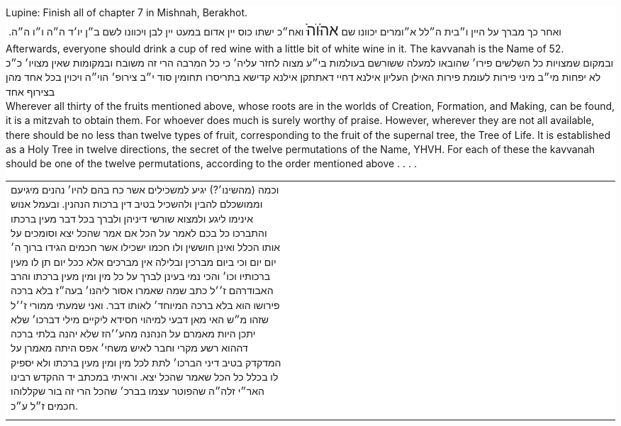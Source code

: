 <td style="vertical-align:top;" width="53%"><div class="english">
Lupine: Finish all of chapter 7 in Mishnah, Berakhot.
</div></td></tr>


<tr><td style="vertical-align:top;" width="46%">
<div class="commentary"><span lang="he">
ואחר כך מברך על היין ו״בית ה״לל א״ומרים יכוונו שם <span class="hebrew" style="font-size: 1.5em;">אהֹּׁוֺהֹּׁ</span> ואח״כ ישתו כוס יין אדום במעט יין לבן ויכוונו לשם ב״ן יו׳ד ה״ה ו״ו ה״ה. ‏
</span></div></td>

<td style="vertical-align:top;" width="53%"><div class="english">
Afterwards, everyone should drink a cup of red wine with a little bit of white wine in it. The kavvanah is the Name of 52.
</div></td></tr>


<tr><td style="vertical-align:top;" width="46%">
<div class="commentary"><span lang="he">
ובמקום שמצויות כל השלשים פירו׳ שהובאו למעלה ששורשם בעולמות בי״ע מצוה לחזר עליה׳ כי כל המרבה הרי זה משובח ובמקומות שאין מצויו׳ כ״כ לא יפחות מי״ב מיני פירות לעומת פירות האילן העליון אילנא דחיי דאתתקן אילנא קדישא בתריסרו תחומין סוד י״ב צירופ׳ הוי״ה ויכוין בכל אחד מהן בצירוף אחד
</span></div></td>

<td style="vertical-align:top;" width="53%"><div class="english">
Wherever all thirty of the fruits mentioned above, whose roots are in the worlds of Creation, Formation, and Making, can be found, it is a mitzvah to obtain them. For whoever does much is surely worthy of praise. However, wherever they are not all available, there should be no less than twelve types of fruit, corresponding to the fruit of the supernal tree, the Tree of Life. It is established as a Holy Tree in twelve directions, the secret of the twelve permutations of the Name, YHVH. For each of these the kavvanah should be one of the twelve permutations, according to the order mentioned above . . . .
</div></td></tr>
</tbody>
</tbody></tbody></table>

<table style="margin-left: auto;margin-right: auto;">
<tbody>
<tr><td style="vertical-align:top;" width="46%">
<div class="commentary"><span lang="he">
וכמה (מהשינו׳?) יגיע למשכילים אשר כח בהם להיו׳ נהנים מיגיעם וממושכלם להבין ולהשכיל בטיב דין ברכות הנהנין. ובעמל אנוש אינימו ליגע ולמצוא שורשי דיניהן ולברך בכל דבר מעין ברכתו והתברכו כל בכם לאמר על הכל אם אמר שהכל יצא וסומכים על אותו הכלל ואינן חוששין ולו חכמו ישכילו אשר חכמים הגידו ברוך ה׳ יום יום וכי ביום מברכין ובלילה אין מברכים אלא ככל יום תן לו מעין ברכותיו וכו׳ והכי נמי בעינן לברך על כל מין ומין מעין ברכתו והרב האבודרהם ז׳׳ל כתב שמה שאמרו אסור ליהנו׳ בעה״ז בלא ברכה פירושו הוא בלא ברכה המיוחד׳ לאותו דבר. ואני שמעתי ממורי ז׳׳ל שזהו מ״ש האי מאן דבעי למיהוי חסידא ליקיים מילי דברכו׳ שלא יתכן היות מאמרם על הנהנה מהע׳׳הז שלא יהנה בלתי ברכה דההוא רשע מקרי וחבר לאיש משחי׳ אפס היתה מאמרן על המדקדק בטיב דיני הברכו׳ לתת לכל מין ומין מעין ברכתו ולא יספיק לו בכלל כל הכל שאמר שהכל יצא. וראיתי במכתב יד ההקדש רבינו האר״י זלה״ה שהפוטר עצמו בברכ׳ שהכל הרי זה בור שקללוהו חכמים ז״ל ע״כ.
</span></div></td>

<td style="vertical-align:top;" width="53%"><div class="english">
</div></td></tr>


<tr><td style="vertical-align:top;" width="46%">
<div class="commentary"><span lang="he">